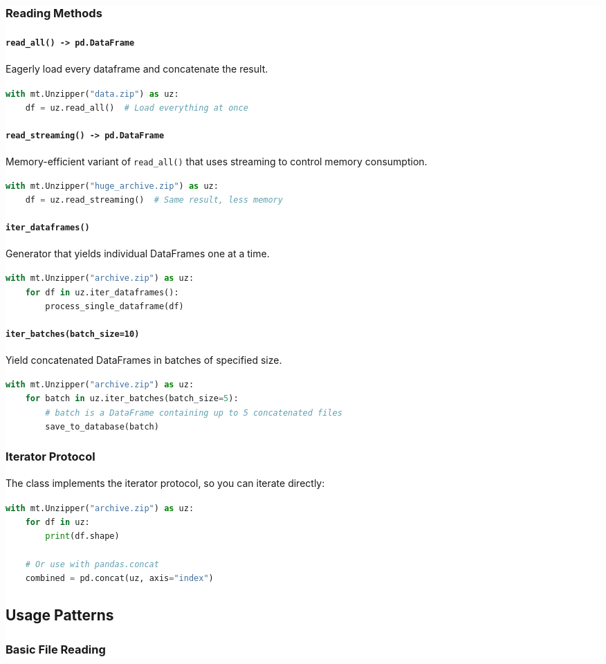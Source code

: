 ### Reading Methods

#### `read_all() -> pd.DataFrame`
Eagerly load every dataframe and concatenate the result.

```python
with mt.Unzipper("data.zip") as uz:
    df = uz.read_all()  # Load everything at once
```

#### `read_streaming() -> pd.DataFrame`
Memory-efficient variant of `read_all()` that uses streaming to control
memory consumption.

```python
with mt.Unzipper("huge_archive.zip") as uz:
    df = uz.read_streaming()  # Same result, less memory
```

#### `iter_dataframes()`
Generator that yields individual DataFrames one at a time.

```python
with mt.Unzipper("archive.zip") as uz:
    for df in uz.iter_dataframes():
        process_single_dataframe(df)
```

#### `iter_batches(batch_size=10)`
Yield concatenated DataFrames in batches of specified size.

```python
with mt.Unzipper("archive.zip") as uz:
    for batch in uz.iter_batches(batch_size=5):
        # batch is a DataFrame containing up to 5 concatenated files
        save_to_database(batch)
```

### Iterator Protocol

The class implements the iterator protocol, so you can iterate directly:

```python
with mt.Unzipper("archive.zip") as uz:
    for df in uz:
        print(df.shape)
    
    # Or use with pandas.concat
    combined = pd.concat(uz, axis="index")
```

## Usage Patterns

### Basic File Reading
